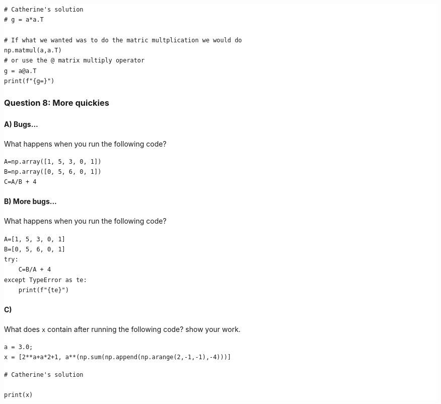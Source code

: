```{code-cell}
# Catherine's solution
# g = a*a.T

# If what we wanted was to do the matric multplication we would do
np.matmul(a,a.T)
# or use the @ matrix multiply operator
g = a@a.T
print(f"{g=}")
```

### Question 8:  More quickies

#### A) Bugs...
What happens when you run the following code?  

```{code-cell}
A=np.array([1, 5, 3, 0, 1])
B=np.array([0, 5, 6, 0, 1])
C=A/B + 4
```

#### B) More bugs...
What happens when you run the following code? 

```{code-cell}
A=[1, 5, 3, 0, 1]
B=[0, 5, 6, 0, 1]
try:
    C=B/A + 4
except TypeError as te:
    print(f"{te}")
```

#### C)
What does `x` contain after running the following code? show your work.

```{code-cell}
a = 3.0;
x = [2**a+a*2+1, a**(np.sum(np.append(np.arange(2,-1,-1),-4)))]
```

```{code-cell}
# Catherine's solution

print(x)
```
